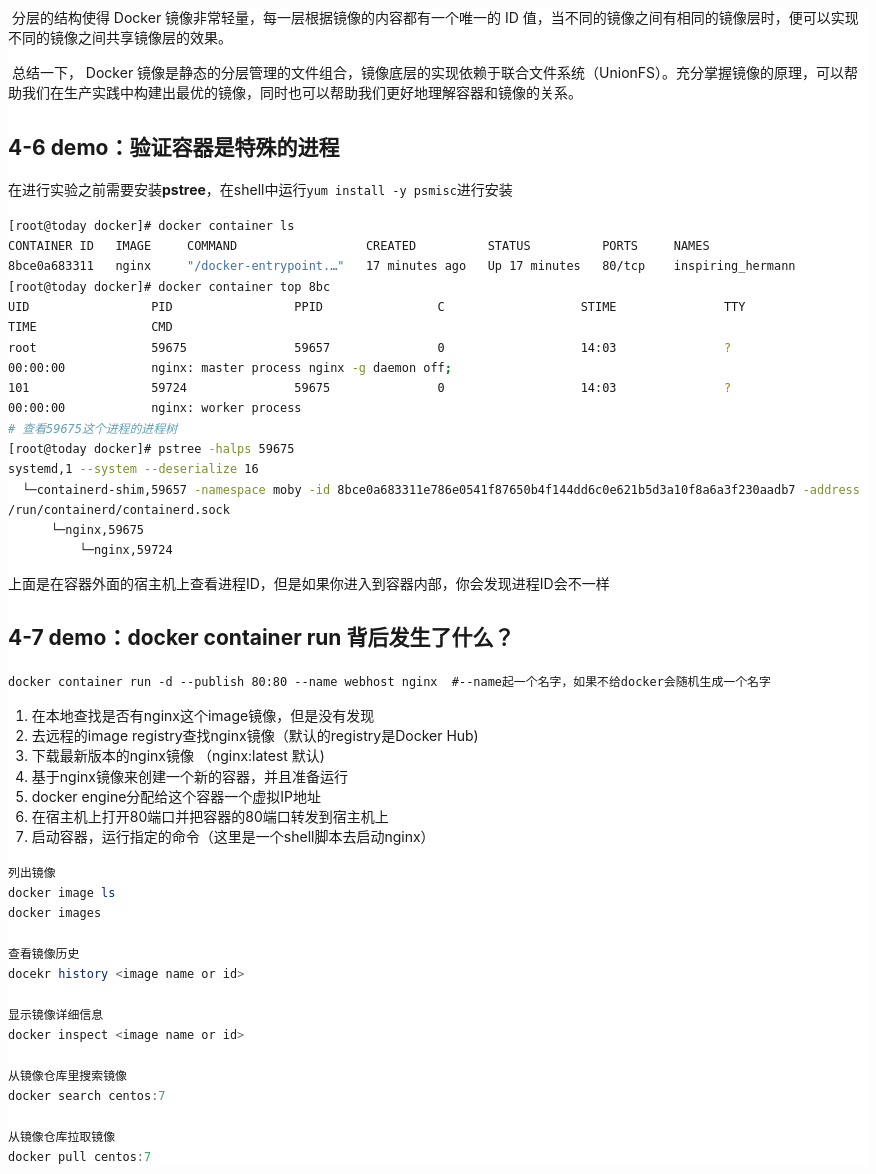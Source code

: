 ​	分层的结构使得 Docker 镜像非常轻量，每一层根据镜像的内容都有一个唯一的 ID 值，当不同的镜像之间有相同的镜像层时，便可以实现不同的镜像之间共享镜像层的效果。

​	总结一下， Docker 镜像是静态的分层管理的文件组合，镜像底层的实现依赖于联合文件系统（UnionFS）。充分掌握镜像的原理，可以帮助我们在生产实践中构建出最优的镜像，同时也可以帮助我们更好地理解容器和镜像的关系。

## 4-6 demo：验证容器是特殊的进程

在进行实验之前需要安装**pstree**，在shell中运行` yum install -y psmisc `进行安装

```sh
[root@today docker]# docker container ls
CONTAINER ID   IMAGE     COMMAND                  CREATED          STATUS          PORTS     NAMES
8bce0a683311   nginx     "/docker-entrypoint.…"   17 minutes ago   Up 17 minutes   80/tcp    inspiring_hermann
[root@today docker]# docker container top 8bc
UID                 PID                 PPID                C                   STIME               TTY                 TIME                CMD
root                59675               59657               0                   14:03               ?                   00:00:00            nginx: master process nginx -g daemon off;
101                 59724               59675               0                   14:03               ?                   00:00:00            nginx: worker process
# 查看59675这个进程的进程树
[root@today docker]# pstree -halps 59675
systemd,1 --system --deserialize 16
  └─containerd-shim,59657 -namespace moby -id 8bce0a683311e786e0541f87650b4f144dd6c0e621b5d3a10f8a6a3f230aadb7 -address /run/containerd/containerd.sock
      └─nginx,59675
          └─nginx,59724
```

上面是在容器外面的宿主机上查看进程ID，但是如果你进入到容器内部，你会发现进程ID会不一样



## 4-7 demo：docker container run 背后发生了什么？

```shell
docker container run -d --publish 80:80 --name webhost nginx  #--name起一个名字，如果不给docker会随机生成一个名字
```

1.  在本地查找是否有nginx这个image镜像，但是没有发现
2.  去远程的image registry查找nginx镜像（默认的registry是Docker Hub)
3.  下载最新版本的nginx镜像 （nginx:latest 默认)
4.  基于nginx镜像来创建一个新的容器，并且准备运行
5.  docker engine分配给这个容器一个虚拟IP地址
6.  在宿主机上打开80端口并把容器的80端口转发到宿主机上
7.  启动容器，运行指定的命令（这里是一个shell脚本去启动nginx）







```powershell
列出镜像
docker image ls 
docker images 

查看镜像历史
docekr history <image name or id>

显示镜像详细信息
docker inspect <image name or id>

从镜像仓库里搜索镜像
docker search centos:7

从镜像仓库拉取镜像
docker pull centos:7
```